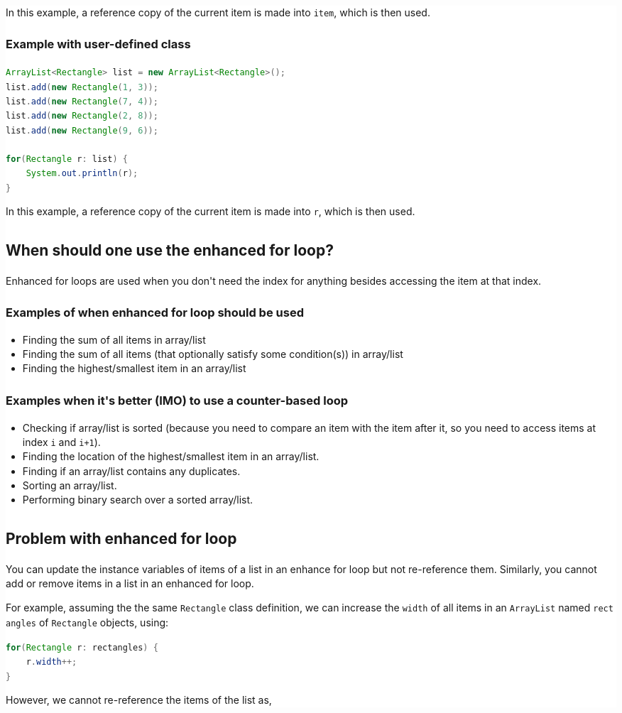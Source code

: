 In this example, a reference copy of the current item is made into `item`, which is then used.

### Example with user-defined class

```java
ArrayList<Rectangle> list = new ArrayList<Rectangle>();
list.add(new Rectangle(1, 3));
list.add(new Rectangle(7, 4));
list.add(new Rectangle(2, 8));
list.add(new Rectangle(9, 6));

for(Rectangle r: list) {
	System.out.println(r);
}
```

In this example, a reference copy of the current item is made into `r`, which is then used.

## When should one use the enhanced for loop?

Enhanced for loops are used when you don't need the index for anything besides accessing the item at that index. 

### Examples of when enhanced for loop should be used

- Finding the sum of all items in array/list
- Finding the sum of all items (that optionally satisfy some condition(s)) in array/list
- Finding the highest/smallest item in an array/list

### Examples when it's better (IMO) to use a counter-based loop

- Checking if array/list is sorted (because you need to compare an item with the item after it, so you need to access items at index `i` and `i+1`).
- Finding the location of the highest/smallest item in an array/list.
- Finding if an array/list contains any duplicates.
- Sorting an array/list.
- Performing binary search over a sorted array/list.

## Problem with enhanced for loop

You can update the instance variables of items of a list in an enhance for loop but not re-reference them. Similarly, you cannot add or remove items in a list in an enhanced for loop.

For example, assuming the the same `Rectangle` class definition, we can increase the `width` of all items in an `ArrayList` named `rectangles` of `Rectangle` objects, using:

```java
for(Rectangle r: rectangles) {
	r.width++;
}
```

However, we cannot re-reference the items of the list as,
